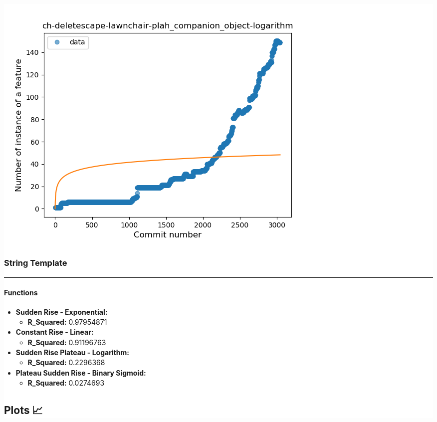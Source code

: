 ![ch-deletescape-lawnchair-plah T6](../plots/ch-deletescape-lawnchair-plah_companion_object_T6.png)
### <a name="string_template">String Template</a>
----
#### Functions
* **Sudden Rise - Exponential:** ![equation](http://latex.codecogs.com/svg.latex?-5005.587421x%5E%7B1.000673%7D%20&plus;%20-28.393426)
    * **R_Squared:** 0.97954871
* **Constant Rise - Linear:** ![equation](http://latex.codecogs.com/svg.latex?0.060303x%20&plus;%20-24.23986)
    * **R_Squared:** 0.91196763
* **Sudden Rise Plateau - Logarithm:** ![equation](http://latex.codecogs.com/svg.latex?12.346464%5Clog_%7B3.34132%7D%28x%29%20&plus;%200.0)
    * **R_Squared:** 0.2296368
* **Plateau Sudden Rise - Binary Sigmoid:** ![equation](http://latex.codecogs.com/svg.latex?%5Cfrac%7B-67.811788%7D%7B1%20&plus;%20%5Cepsilon%5E%28--82.022991%28x%20-57.310402%29%29%7D%20&plus;%2068.811788)
    * **R_Squared:** 0.0274693

**Plots** :chart_with_upwards_trend:
-----
